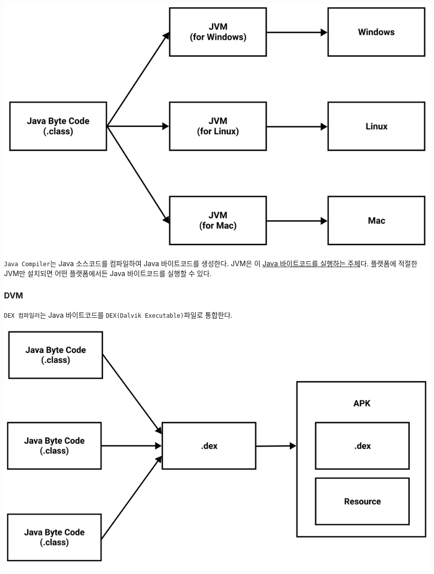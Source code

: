![](./200101_dex_apk/9.png)

`Java Compiler`는 Java 소스코드를 컴파일하여 Java 바이트코드를 생성한다. JVM은 이 <u>Java 바이트코드를 실행하는 주체</u>다. 플랫폼에 적절한 JVM만 설치되면 어떤 플랫폼에서든 Java 바이트코드를 실행할 수 있다.

### DVM
`DEX 컴파일러`는 Java 바이트코드를 `DEX(Dalvik Executable)`파일로 통합한다.

![](./200101_dex_apk/10.png)
